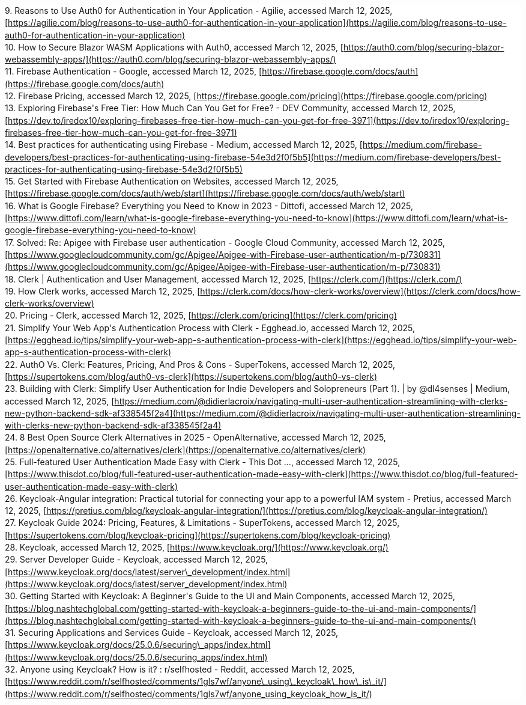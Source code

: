 9\. Reasons to Use Auth0 for Authentication in Your Application \- Agilie, accessed March 12, 2025, [https://agilie.com/blog/reasons-to-use-auth0-for-authentication-in-your-application](https://agilie.com/blog/reasons-to-use-auth0-for-authentication-in-your-application)  
10\. How to Secure Blazor WASM Applications with Auth0, accessed March 12, 2025, [https://auth0.com/blog/securing-blazor-webassembly-apps/](https://auth0.com/blog/securing-blazor-webassembly-apps/)  
11\. Firebase Authentication \- Google, accessed March 12, 2025, [https://firebase.google.com/docs/auth](https://firebase.google.com/docs/auth)  
12\. Firebase Pricing, accessed March 12, 2025, [https://firebase.google.com/pricing](https://firebase.google.com/pricing)  
13\. Exploring Firebase's Free Tier: How Much Can You Get for Free? \- DEV Community, accessed March 12, 2025, [https://dev.to/iredox10/exploring-firebases-free-tier-how-much-can-you-get-for-free-3971](https://dev.to/iredox10/exploring-firebases-free-tier-how-much-can-you-get-for-free-3971)  
14\. Best practices for authenticating using Firebase \- Medium, accessed March 12, 2025, [https://medium.com/firebase-developers/best-practices-for-authenticating-using-firebase-54e3d2f0f5b5](https://medium.com/firebase-developers/best-practices-for-authenticating-using-firebase-54e3d2f0f5b5)  
15\. Get Started with Firebase Authentication on Websites, accessed March 12, 2025, [https://firebase.google.com/docs/auth/web/start](https://firebase.google.com/docs/auth/web/start)  
16\. What is Google Firebase? Everything you Need to Know in 2023 \- Dittofi, accessed March 12, 2025, [https://www.dittofi.com/learn/what-is-google-firebase-everything-you-need-to-know](https://www.dittofi.com/learn/what-is-google-firebase-everything-you-need-to-know)  
17\. Solved: Re: Apigee with Firebase user authentication \- Google Cloud Community, accessed March 12, 2025, [https://www.googlecloudcommunity.com/gc/Apigee/Apigee-with-Firebase-user-authentication/m-p/730831](https://www.googlecloudcommunity.com/gc/Apigee/Apigee-with-Firebase-user-authentication/m-p/730831)  
18\. Clerk | Authentication and User Management, accessed March 12, 2025, [https://clerk.com/](https://clerk.com/)  
19\. How Clerk works, accessed March 12, 2025, [https://clerk.com/docs/how-clerk-works/overview](https://clerk.com/docs/how-clerk-works/overview)  
20\. Pricing \- Clerk, accessed March 12, 2025, [https://clerk.com/pricing](https://clerk.com/pricing)  
21\. Simplify Your Web App's Authentication Process with Clerk \- Egghead.io, accessed March 12, 2025, [https://egghead.io/tips/simplify-your-web-app-s-authentication-process-with-clerk](https://egghead.io/tips/simplify-your-web-app-s-authentication-process-with-clerk)  
22\. AuthO Vs. Clerk: Features, Pricing, And Pros & Cons \- SuperTokens, accessed March 12, 2025, [https://supertokens.com/blog/auth0-vs-clerk](https://supertokens.com/blog/auth0-vs-clerk)  
23\. Building with Clerk: Simplify User Authentication for Indie Developers and Solopreneurs (Part 1). | by @dl4senses | Medium, accessed March 12, 2025, [https://medium.com/@didierlacroix/navigating-multi-user-authentication-streamlining-with-clerks-new-python-backend-sdk-af338545f2a4](https://medium.com/@didierlacroix/navigating-multi-user-authentication-streamlining-with-clerks-new-python-backend-sdk-af338545f2a4)  
24\. 8 Best Open Source Clerk Alternatives in 2025 \- OpenAlternative, accessed March 12, 2025, [https://openalternative.co/alternatives/clerk](https://openalternative.co/alternatives/clerk)  
25\. Full-featured User Authentication Made Easy with Clerk \- This Dot ..., accessed March 12, 2025, [https://www.thisdot.co/blog/full-featured-user-authentication-made-easy-with-clerk](https://www.thisdot.co/blog/full-featured-user-authentication-made-easy-with-clerk)  
26\. Keycloak-Angular integration: Practical tutorial for connecting your app to a powerful IAM system \- Pretius, accessed March 12, 2025, [https://pretius.com/blog/keycloak-angular-integration/](https://pretius.com/blog/keycloak-angular-integration/)  
27\. Keycloak Guide 2024: Pricing, Features, & Limitations \- SuperTokens, accessed March 12, 2025, [https://supertokens.com/blog/keycloak-pricing](https://supertokens.com/blog/keycloak-pricing)  
28\. Keycloak, accessed March 12, 2025, [https://www.keycloak.org/](https://www.keycloak.org/)  
29\. Server Developer Guide \- Keycloak, accessed March 12, 2025, [https://www.keycloak.org/docs/latest/server\_development/index.html](https://www.keycloak.org/docs/latest/server_development/index.html)  
30\. Getting Started with Keycloak: A Beginner's Guide to the UI and Main Components, accessed March 12, 2025, [https://blog.nashtechglobal.com/getting-started-with-keycloak-a-beginners-guide-to-the-ui-and-main-components/](https://blog.nashtechglobal.com/getting-started-with-keycloak-a-beginners-guide-to-the-ui-and-main-components/)  
31\. Securing Applications and Services Guide \- Keycloak, accessed March 12, 2025, [https://www.keycloak.org/docs/25.0.6/securing\_apps/index.html](https://www.keycloak.org/docs/25.0.6/securing_apps/index.html)  
32\. Anyone using Keycloak? How is it? : r/selfhosted \- Reddit, accessed March 12, 2025, [https://www.reddit.com/r/selfhosted/comments/1gls7wf/anyone\_using\_keycloak\_how\_is\_it/](https://www.reddit.com/r/selfhosted/comments/1gls7wf/anyone_using_keycloak_how_is_it/)  